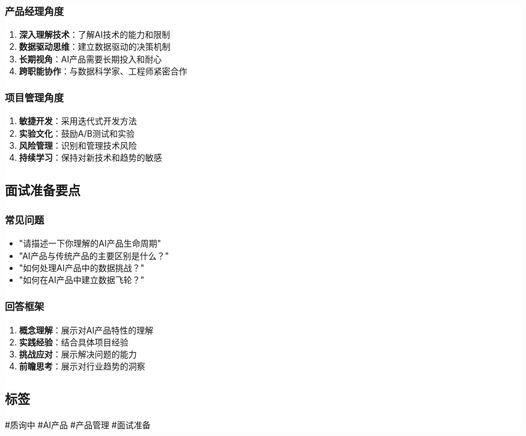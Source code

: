 ### 产品经理角度
1. **深入理解技术**：了解AI技术的能力和限制
2. **数据驱动思维**：建立数据驱动的决策机制
3. **长期视角**：AI产品需要长期投入和耐心
4. **跨职能协作**：与数据科学家、工程师紧密合作

### 项目管理角度
1. **敏捷开发**：采用迭代式开发方法
2. **实验文化**：鼓励A/B测试和实验
3. **风险管理**：识别和管理技术风险
4. **持续学习**：保持对新技术和趋势的敏感

## 面试准备要点

### 常见问题
- "请描述一下你理解的AI产品生命周期"
- "AI产品与传统产品的主要区别是什么？"
- "如何处理AI产品中的数据挑战？"
- "如何在AI产品中建立数据飞轮？"

### 回答框架
1. **概念理解**：展示对AI产品特性的理解
2. **实践经验**：结合具体项目经验
3. **挑战应对**：展示解决问题的能力
4. **前瞻思考**：展示对行业趋势的洞察

## 标签
#质询中 #AI产品 #产品管理 #面试准备